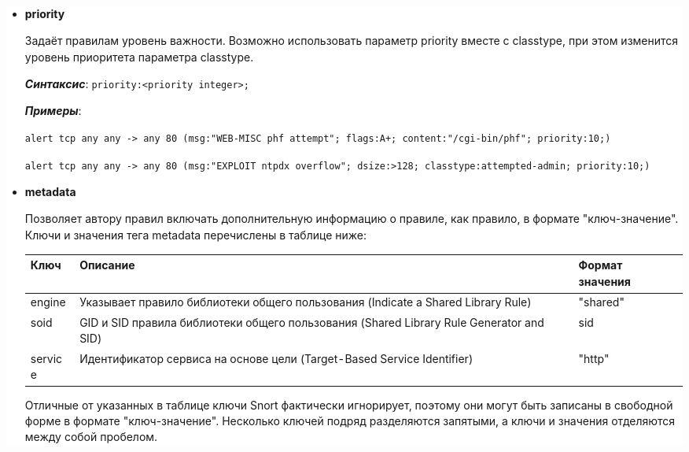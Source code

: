 
* **priority**

  Задаёт правилам уровень важности. Возможно использовать параметр priority вместе с classtype, при этом изменится уровень приоритета параметра classtype.

  ***Синтаксис***: `priority:<priority integer>;`

  ***Примеры***:

    ```
    alert tcp any any -> any 80 (msg:"WEB-MISC phf attempt"; flags:A+; content:"/cgi-bin/phf"; priority:10;)
    ```

    ```
    alert tcp any any -> any 80 (msg:"EXPLOIT ntpdx overflow"; dsize:>128; classtype:attempted-admin; priority:10;)
    ```


* **metadata**

  Позволяет автору правил включать дополнительную информацию о правиле, как правило, в формате "ключ-значение". Ключи и значения тега metadata перечислены в таблице ниже:

  <table>
    <thead>
      <tr>
        <th> Ключ </th>
        <th> Описание </th>
        <th> Формат значения </th>
      </tr>
    </thead>
    <tbody>
      <tr>
        <td> engine </td>
        <td> Указывает правило библиотеки общего пользования (Indicate a Shared Library Rule) </td>
        <td> "shared" </td>
      </tr>
      <tr>
        <td> soid </td>
        <td> GID и SID правила библиотеки общего пользования (Shared Library Rule Generator and SID) </td>
        <td>sid </td>
      </tr>
      <tr>
        <td> service </td>
        <td> Идентификатор сервиса на основе цели (Target-Based Service Identifier) </td>
        <td> "http" </td>
      </tr>
    </tbody>
  </table>

  Отличные от указанных в таблице ключи Snort фактически игнорирует, поэтому они могут быть записаны в свободной форме в формате "ключ-значение". Несколько ключей подряд разделяются запятыми, а ключи и значения отделяются между собой пробелом.
